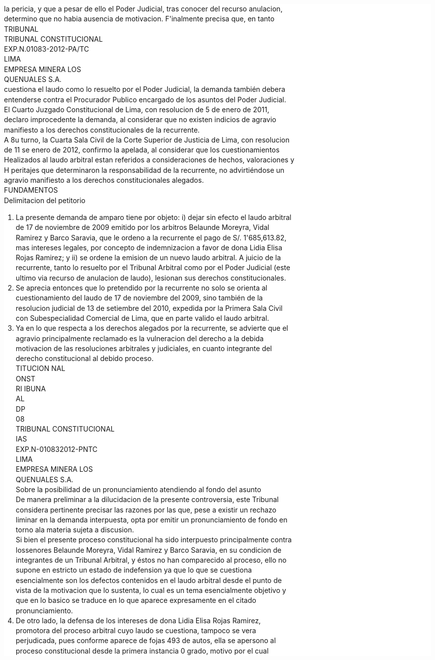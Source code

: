 la pericia, y que a pesar de ello el Poder Judicial, tras conocer del recurso anulacion,  
determino que no habia ausencia de motivacion. F'inalmente precisa que, en tanto  
TRIBUNAL  
TRIBUNAL CONSTITUCIONAL  
EXP.N.01083-2012-PA/TC  
LIMA  
EMPRESA MINERA LOS  
QUENUALES S.A.  
cuestiona el laudo como lo resuelto por el Poder Judicial, la demanda también debera  
entenderse contra el Procurador Publico encargado de los asuntos del Poder Judicial.  
El Cuarto Juzgado Constitucional de Lima, con resolucion de 5 de enero de 2011,  
declaro improcedente la demanda, al considerar que no existen indicios de agravio  
manifiesto a los derechos constitucionales de la recurrente.  
A 8u turno, la Cuarta Sala Civil de la Corte Superior de Justicia de Lima, con resolucion  
de 11 se enero de 2012, confirmo la apelada, al considerar que los cuestionamientos  
Healizados al laudo arbitral estan referidos a consideraciones de hechos, valoraciones y  
H peritajes que determinaron la responsabilidad de la recurrente, no advirtiéndose un  
agravio manifiesto a los derechos constitucionales alegados.  
FUNDAMENTOS  
Delimitacion del petitorio  
1. La presente demanda de amparo tiene por objeto: i) dejar sin efecto el laudo arbitral  
de 17 de noviembre de 2009 emitido por los arbitros Belaunde Moreyra, Vidal  
Ramirez y Barco Saravia, que le ordeno a la recurrente el pago de S/. 1'685,613.82,  
mas intereses legales, por concepto de indemnizacion a favor de dona Lidia Elisa  
Rojas Ramirez; y ii) se ordene la emision de un nuevo laudo arbitral. A juicio de la  
recurrente, tanto lo resuelto por el Tribunal Arbitral como por el Poder Judicial (este  
ultimo via recurso de anulacion de laudo), lesionan sus derechos constitucionales.  
2. Se aprecia entonces que lo pretendido por la recurrente no solo se orienta al  
cuestionamiento del laudo de 17 de noviembre del 2009, sino también de la  
resolucion judicial de 13 de setiembre del 2010, expedida por la Primera Sala Civil  
con Subespecialidad Comercial de Lima, que en parte valido el laudo arbitral.  
3. Ya en lo que respecta a los derechos alegados por la recurrente, se advierte que el  
agravio principalmente reclamado es la vulneracion del derecho a la debida  
motivacion de las resoluciones arbitrales y judiciales, en cuanto integrante del  
derecho constitucional al debido proceso.  
TITUCION NAL  
ONST  
RI IBUNA  
AL  
DP  
08  
TRIBUNAL CONSTITUCIONAL  
IAS  
EXP.N-010832012-PNTC  
LIMA  
EMPRESA MINERA LOS  
QUENUALES S.A.  
Sobre la posibilidad de un pronunciamiento atendiendo al fondo del asunto  
De manera preliminar a la dilucidacion de la presente controversia, este Tribunal  
considera pertinente precisar las razones por las que, pese a existir un rechazo  
liminar en la demanda interpuesta, opta por emitir un pronunciamiento de fondo en  
torno ala materia sujeta a discusion.  
Si bien el presente proceso constitucional ha sido interpuesto principalmente contra  
lossenores Belaunde Moreyra, Vidal Ramirez y Barco Saravia, en su condicion de  
integrantes de un Tribunal Arbitral, y éstos no han comparecido al proceso, ello no  
supone en estricto un estado de indefension ya que lo que se cuestiona  
esencialmente son los defectos contenidos en el laudo arbitral desde el punto de  
vista de la motivacion que lo sustenta, lo cual es un tema esencialmente objetivo y  
que en lo basico se traduce en lo que aparece expresamente en el citado  
pronunciamiento.  
6. De otro lado, la defensa de los intereses de dona Lidia Elisa Rojas Ramirez,  
promotora del proceso arbitral cuyo laudo se cuestiona, tampoco se vera  
perjudicada, pues conforme aparece de fojas 493 de autos, ella se apersono al  
proceso constitucional desde la primera instancia 0 grado, motivo por el cual  